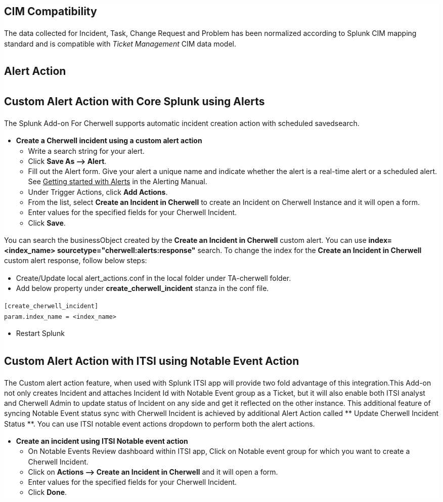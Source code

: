 CIM Compatibility
------------------------------

The data collected for Incident, Task, Change Request and Problem has been normalized according to Splunk CIM mapping standard and is compatible with *Ticket Management* CIM data model.

Alert Action
------------------------------
## Custom Alert Action with Core Splunk using Alerts
The Splunk Add-on For Cherwell supports automatic incident creation action with scheduled savedsearch.

* **Create a Cherwell incident using a custom alert action**
  - Write a search string for your alert.
  - Click **Save As --> Alert**.
  - Fill out the Alert form. Give your alert a unique name and indicate whether the alert is a real-time alert or a scheduled alert. See [Getting started with Alerts](https://docs.splunk.com/Documentation/Splunk/7.1.2/Alert/Aboutalert) in the Alerting Manual. 
  - Under Trigger Actions, click **Add Actions**.
  - From the list, select **Create an Incident in Cherwell** to create an Incident on Cherwell Instance and it will open a form.
  - Enter values for the specified fields for your Cherwell Incident.
  - Click **Save**.
  
You can search the businessObject created by the **Create an Incident in Cherwell** custom alert. You can use **index=<index_name> sourcetype="cherwell:alerts:response"** search.
To change the index for the **Create an Incident in Cherwell** custom alert response, follow below steps:
  
  - Create/Update local alert_actions.conf in the local folder under TA-cherwell folder.
  - Add below property under **create_cherwell_incident** stanza in the conf file.
    
```
[create_cherwell_incident]
param.index_name = <index_name>
``` 
  - Restart Splunk

## Custom Alert Action with ITSI using Notable Event Action
The Custom alert action feature, when used with Splunk ITSI app will provide two fold advantage of this integration.This Add-on not only creates Incident and attaches Incident Id with Notable Event group as a Ticket, but it will also enable both ITSI analyst and Cherwell Admin to update status of Incident on any side and get it reflected on the other instance. This additional feature of syncing Notable Event status sync with Cherwell Incident is achieved by additional Alert Action called ** Update Cherwell Incident Status **. You can use ITSI notable event actions dropdown to perform both the alert actions. 

* **Create an incident using ITSI Notable event action**
     - On Notable Events Review dashboard within ITSI app, Click on Notable event group for which you want to create a Cherwell Incident.
     - Click on **Actions --> Create an Incident in Cherwell** and it will open a form.
     - Enter values for the specified fields for your Cherwell Incident.
     - Click **Done**.
